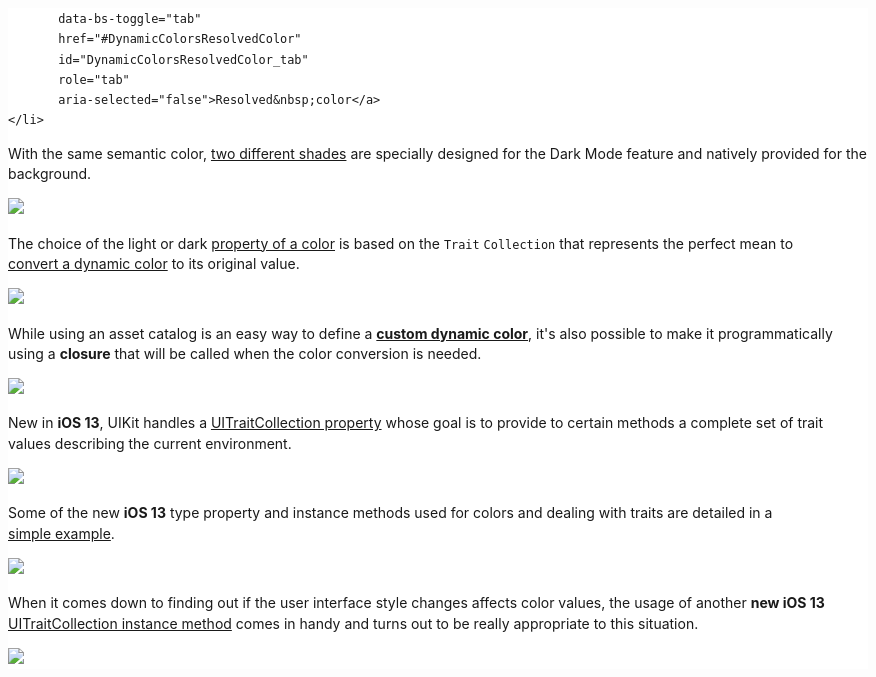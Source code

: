            data-bs-toggle="tab" 
           href="#DynamicColorsResolvedColor"
           id="DynamicColorsResolvedColor_tab"
           role="tab" 
           aria-selected="false">Resolved&nbsp;color</a>
    </li>
</ul>

<div class="tab-content">
<div class="tab-pane show active" id="DynamicColorsDarkModeLevels" role="tabpanel">

With the same semantic color, [two different shades](https://developer.apple.com/videos/play/wwdc2019/214/?time=1099) are specially designed for the Dark&nbsp;Mode feature and natively provided for the background.

![](../../../../../images/iOSdev/wwdc19-214-DynamicColorsLevels.png)
</div>

<div class="tab-pane" id="DynamicColorsResolvedColor" role="tabpanel">

The choice of the light or dark [property&nbsp;of&nbsp;a&nbsp;color](https://developer.apple.com/videos/play/wwdc2019/214/?time=1164) is based on the `Trait`&nbsp;`Collection` that represents the perfect mean to [convert&nbsp;a&nbsp;dynamic&nbsp;color](https://developer.apple.com/videos/play/wwdc2019/214/?time=1205) to its original value.

![](../../../../../images/iOSdev/wwdc19-214-DynamicColorsResolved_1.png)

While using an asset catalog is an easy way to define a [**custom&nbsp;dynamic&nbsp;color**](https://developer.apple.com/videos/play/wwdc2019/214/?time=1243), it's also possible to make it programmatically using a **closure** that will be called when the color conversion is needed.

![](../../../../../images/iOSdev/wwdc19-214-DynamicColorsResolved_2.png)

New in **iOS&nbsp;13**, UIKit handles a [UITraitCollection&nbsp;property](https://developer.apple.com/videos/play/wwdc2019/214/?time=1296) whose goal is to provide to certain methods a complete set of trait values describing the current environment.
 
![](../../../../../images/iOSdev/wwdc19-214-DynamicColorsResolved_3.png)

Some of the new **iOS&nbsp;13** type property and instance methods used for colors and dealing with traits are detailed in a [simple&nbsp;example](https://developer.apple.com/videos/play/wwdc2019/214/?time=1415).

![](../../../../../images/iOSdev/wwdc19-214-DynamicColorsResolved_4.png)

When it comes down to finding out if the user interface style changes affects color values, the usage of another **new iOS&nbsp;13** [UITraitCollection&nbsp;instance&nbsp;method](https://developer.apple.com/videos/play/wwdc2019/214/?time=1523) comes in handy and turns out to be really appropriate to this situation. 

![](../../../../../images/iOSdev/wwdc19-214-DynamicColorsResolved_5.png)
</div>
</div>
